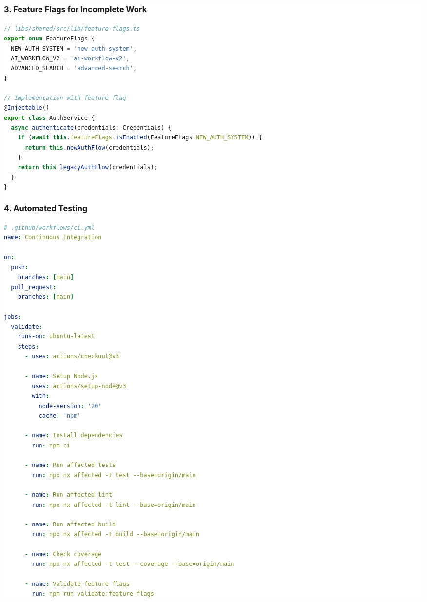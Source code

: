 ### 3. Feature Flags for Incomplete Work

```typescript
// libs/shared/src/lib/feature-flags.ts
export enum FeatureFlags {
  NEW_AUTH_SYSTEM = 'new-auth-system',
  AI_WORKFLOW_V2 = 'ai-workflow-v2',
  ADVANCED_SEARCH = 'advanced-search',
}

// Implementation with feature flag
@Injectable()
export class AuthService {
  async authenticate(credentials: Credentials) {
    if (await this.featureFlags.isEnabled(FeatureFlags.NEW_AUTH_SYSTEM)) {
      return this.newAuthFlow(credentials);
    }
    return this.legacyAuthFlow(credentials);
  }
}
```

### 4. Automated Testing

```yaml
# .github/workflows/ci.yml
name: Continuous Integration

on:
  push:
    branches: [main]
  pull_request:
    branches: [main]

jobs:
  validate:
    runs-on: ubuntu-latest
    steps:
      - uses: actions/checkout@v3

      - name: Setup Node.js
        uses: actions/setup-node@v3
        with:
          node-version: '20'
          cache: 'npm'

      - name: Install dependencies
        run: npm ci

      - name: Run affected tests
        run: npx nx affected -t test --base=origin/main

      - name: Run affected lint
        run: npx nx affected -t lint --base=origin/main

      - name: Run affected build
        run: npx nx affected -t build --base=origin/main

      - name: Check coverage
        run: npx nx affected -t test --coverage --base=origin/main

      - name: Validate feature flags
        run: npm run validate:feature-flags
```
